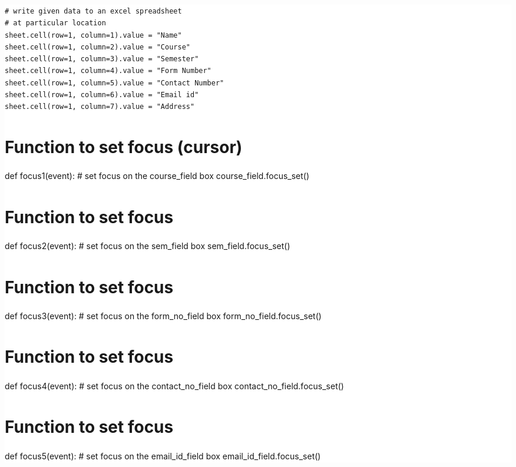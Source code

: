     # write given data to an excel spreadsheet 
    # at particular location 
    sheet.cell(row=1, column=1).value = "Name"
    sheet.cell(row=1, column=2).value = "Course"
    sheet.cell(row=1, column=3).value = "Semester"
    sheet.cell(row=1, column=4).value = "Form Number"
    sheet.cell(row=1, column=5).value = "Contact Number"
    sheet.cell(row=1, column=6).value = "Email id"
    sheet.cell(row=1, column=7).value = "Address"
  
  
# Function to set focus (cursor) 
def focus1(event): 
    # set focus on the course_field box 
    course_field.focus_set() 
  
  
# Function to set focus 
def focus2(event): 
    # set focus on the sem_field box 
    sem_field.focus_set() 
  
  
# Function to set focus 
def focus3(event): 
    # set focus on the form_no_field box 
    form_no_field.focus_set() 
  
  
# Function to set focus 
def focus4(event): 
    # set focus on the contact_no_field box 
    contact_no_field.focus_set() 
  
  
# Function to set focus 
def focus5(event): 
    # set focus on the email_id_field box 
    email_id_field.focus_set() 
  
